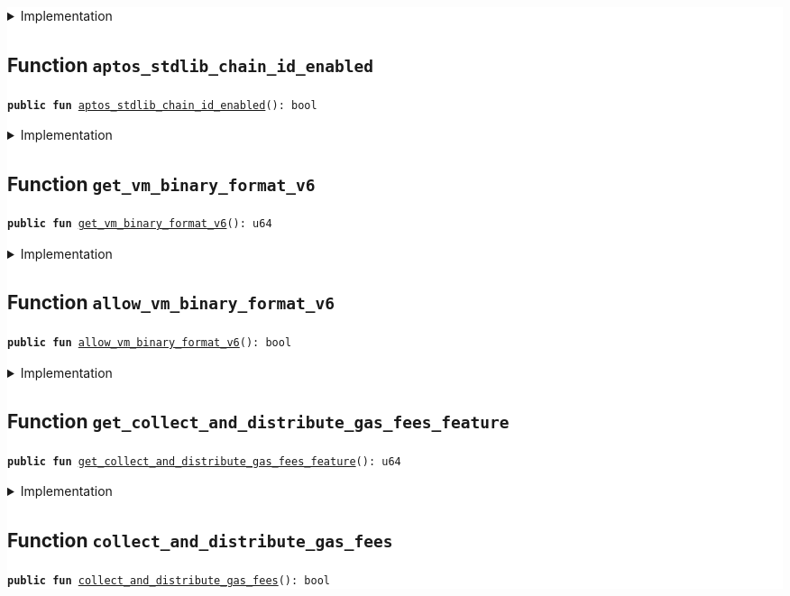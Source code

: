 

<details><summary>Implementation</summary></details>

<a id="0x1_features_aptos_stdlib_chain_id_enabled"></a>

## Function `aptos_stdlib_chain_id_enabled`



<pre><code><b>public</b> <b>fun</b> <a href="features.md#0x1_features_aptos_stdlib_chain_id_enabled">aptos_stdlib_chain_id_enabled</a>(): bool<br /></code></pre>



<details><summary>Implementation</summary></details>

<a id="0x1_features_get_vm_binary_format_v6"></a>

## Function `get_vm_binary_format_v6`



<pre><code><b>public</b> <b>fun</b> <a href="features.md#0x1_features_get_vm_binary_format_v6">get_vm_binary_format_v6</a>(): u64<br /></code></pre>



<details><summary>Implementation</summary></details>

<a id="0x1_features_allow_vm_binary_format_v6"></a>

## Function `allow_vm_binary_format_v6`



<pre><code><b>public</b> <b>fun</b> <a href="features.md#0x1_features_allow_vm_binary_format_v6">allow_vm_binary_format_v6</a>(): bool<br /></code></pre>



<details><summary>Implementation</summary></details>

<a id="0x1_features_get_collect_and_distribute_gas_fees_feature"></a>

## Function `get_collect_and_distribute_gas_fees_feature`



<pre><code><b>public</b> <b>fun</b> <a href="features.md#0x1_features_get_collect_and_distribute_gas_fees_feature">get_collect_and_distribute_gas_fees_feature</a>(): u64<br /></code></pre>



<details><summary>Implementation</summary></details>

<a id="0x1_features_collect_and_distribute_gas_fees"></a>

## Function `collect_and_distribute_gas_fees`



<pre><code><b>public</b> <b>fun</b> <a href="features.md#0x1_features_collect_and_distribute_gas_fees">collect_and_distribute_gas_fees</a>(): bool<br /></code></pre>
